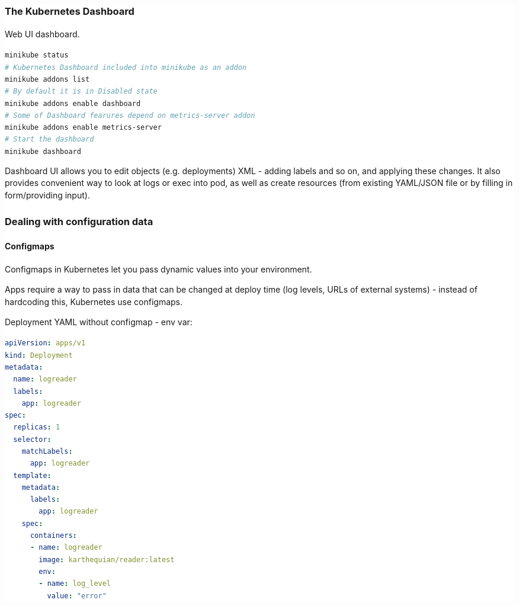 ### The Kubernetes Dashboard

Web UI dashboard.

```Bash
minikube status
# Kubernetes Dashboard included into minikube as an addon
minikube addons list
# By default it is in Disabled state
minikube addons enable dashboard
# Some of Dashboard fearures depend on metrics-server addon
minikube addons enable metrics-server
# Start the dashboard
minikube dashboard
```

Dashboard UI allows you to edit objects (e.g. deployments) XML - adding labels and so on, and applying these changes. It also provides convenient way to look at logs or exec into pod, as well as create resources (from existing YAML/JSON file or by filling in form/providing input).

### Dealing with configuration data

#### Configmaps

Configmaps in Kubernetes let you pass dynamic values into your environment.

Apps require a way to pass in data that can be changed at deploy time (log levels, URLs of external systems) - instead of hardcoding this, Kubernetes use configmaps.

Deployment YAML without configmap - env var:

```yaml
apiVersion: apps/v1
kind: Deployment
metadata:
  name: logreader
  labels:
    app: logreader
spec:
  replicas: 1
  selector:
    matchLabels:
      app: logreader
  template:
    metadata:
      labels:
        app: logreader
    spec:
      containers:
      - name: logreader
        image: karthequian/reader:latest
        env:
        - name: log_level
          value: "error"
```
